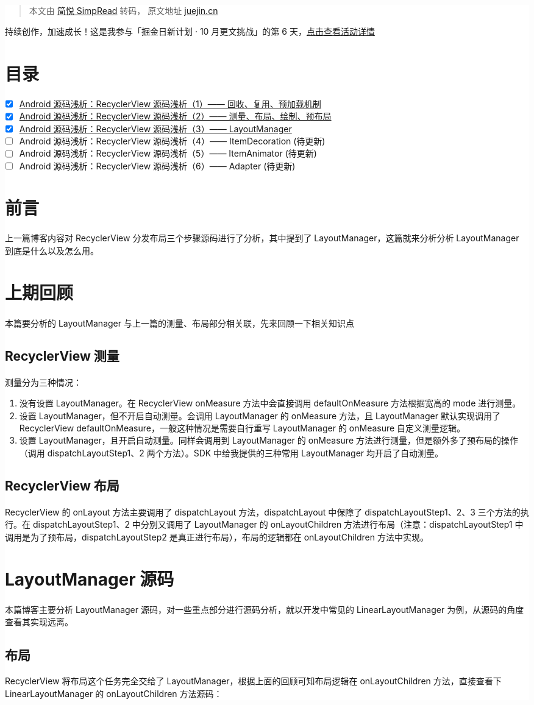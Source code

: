 > 本文由 [简悦 SimpRead](http://ksria.com/simpread/) 转码， 原文地址 [juejin.cn](https://juejin.cn/post/7159888674321072141)

持续创作，加速成长！这是我参与「掘金日新计划 · 10 月更文挑战」的第 6 天，[点击查看活动详情](https://juejin.cn/post/7147654075599978532 "https://juejin.cn/post/7147654075599978532")

目录
==

*   [x]  [Android 源码浅析：RecyclerView 源码浅析（1）—— 回收、复用、预加载机制](https://juejin.cn/post/7155517181961175053 "https://juejin.cn/post/7155517181961175053")
*   [x]  [Android 源码浅析：RecyclerView 源码浅析（2）—— 测量、布局、绘制、预布局](https://juejin.cn/post/7158275097424298015 "https://juejin.cn/post/7158275097424298015")
*   [x]  [Android 源码浅析：RecyclerView 源码浅析（3）—— LayoutManager](https://juejin.cn/post/7159888674321072141 "https://juejin.cn/post/7159888674321072141")
*   [ ]  Android 源码浅析：RecyclerView 源码浅析（4）—— ItemDecoration (待更新)
*   [ ]  Android 源码浅析：RecyclerView 源码浅析（5）—— ItemAnimator (待更新)
*   [ ]  Android 源码浅析：RecyclerView 源码浅析（6）—— Adapter (待更新)

前言
==

上一篇博客内容对 RecyclerView 分发布局三个步骤源码进行了分析，其中提到了 LayoutManager，这篇就来分析分析 LayoutManager 到底是什么以及怎么用。

上期回顾
====

本篇要分析的 LayoutManager 与上一篇的测量、布局部分相关联，先来回顾一下相关知识点

RecyclerView 测量
---------------

测量分为三种情况：

1.  没有设置 LayoutManager。在 RecyclerView onMeasure 方法中会直接调用 defaultOnMeasure 方法根据宽高的 mode 进行测量。
2.  设置 LayoutManager，但不开启自动测量。会调用 LayoutManager 的 onMeasure 方法，且 LayoutManager 默认实现调用了 RecyclerView defaultOnMeasure，一般这种情况是需要自行重写 LayoutManager 的 onMeasure 自定义测量逻辑。
3.  设置 LayoutManager，且开启自动测量。同样会调用到 LayoutManager 的 onMeasure 方法进行测量，但是额外多了预布局的操作（调用 dispatchLayoutStep1、2 两个方法）。SDK 中给我提供的三种常用 LayoutManager 均开启了自动测量。

RecyclerView 布局
---------------

RecyclerView 的 onLayout 方法主要调用了 dispatchLayout 方法，dispatchLayout 中保障了 dispatchLayoutStep1、2、3 三个方法的执行。在 dispatchLayoutStep1、2 中分别又调用了 LayoutManager 的 onLayoutChildren 方法进行布局（注意：dispatchLayoutStep1 中调用是为了预布局，dispatchLayoutStep2 是真正进行布局），布局的逻辑都在 onLayoutChildren 方法中实现。

LayoutManager 源码
================

本篇博客主要分析 LayoutManager 源码，对一些重点部分进行源码分析，就以开发中常见的 LinearLayoutManager 为例，从源码的角度查看其实现远离。

布局
--

RecyclerView 将布局这个任务完全交给了 LayoutManager，根据上面的回顾可知布局逻辑在 onLayoutChildren 方法，直接查看下 LinearLayoutManager 的 onLayoutChildren 方法源码：
